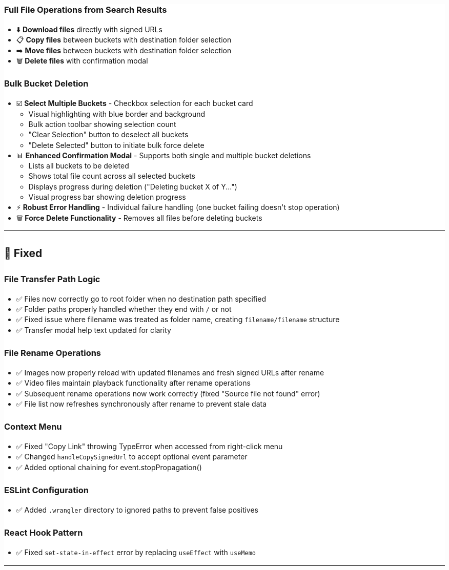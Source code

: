 ### Full File Operations from Search Results
- ⬇️ **Download files** directly with signed URLs
- 📋 **Copy files** between buckets with destination folder selection
- ➡️ **Move files** between buckets with destination folder selection
- 🗑️ **Delete files** with confirmation modal

### Bulk Bucket Deletion
- ☑️ **Select Multiple Buckets** - Checkbox selection for each bucket card
  - Visual highlighting with blue border and background
  - Bulk action toolbar showing selection count
  - "Clear Selection" button to deselect all buckets
  - "Delete Selected" button to initiate bulk force delete
- 📊 **Enhanced Confirmation Modal** - Supports both single and multiple bucket deletions
  - Lists all buckets to be deleted
  - Shows total file count across all selected buckets
  - Displays progress during deletion ("Deleting bucket X of Y...")
  - Visual progress bar showing deletion progress
- ⚡ **Robust Error Handling** - Individual failure handling (one bucket failing doesn't stop operation)
- 🗑️ **Force Delete Functionality** - Removes all files before deleting buckets

---

## 🐛 Fixed

### File Transfer Path Logic
- ✅ Files now correctly go to root folder when no destination path specified
- ✅ Folder paths properly handled whether they end with `/` or not
- ✅ Fixed issue where filename was treated as folder name, creating `filename/filename` structure
- ✅ Transfer modal help text updated for clarity

### File Rename Operations
- ✅ Images now properly reload with updated filenames and fresh signed URLs after rename
- ✅ Video files maintain playback functionality after rename operations
- ✅ Subsequent rename operations now work correctly (fixed "Source file not found" error)
- ✅ File list now refreshes synchronously after rename to prevent stale data

### Context Menu
- ✅ Fixed "Copy Link" throwing TypeError when accessed from right-click menu
- ✅ Changed `handleCopySignedUrl` to accept optional event parameter
- ✅ Added optional chaining for event.stopPropagation()

### ESLint Configuration
- ✅ Added `.wrangler` directory to ignored paths to prevent false positives

### React Hook Pattern
- ✅ Fixed `set-state-in-effect` error by replacing `useEffect` with `useMemo`

---
